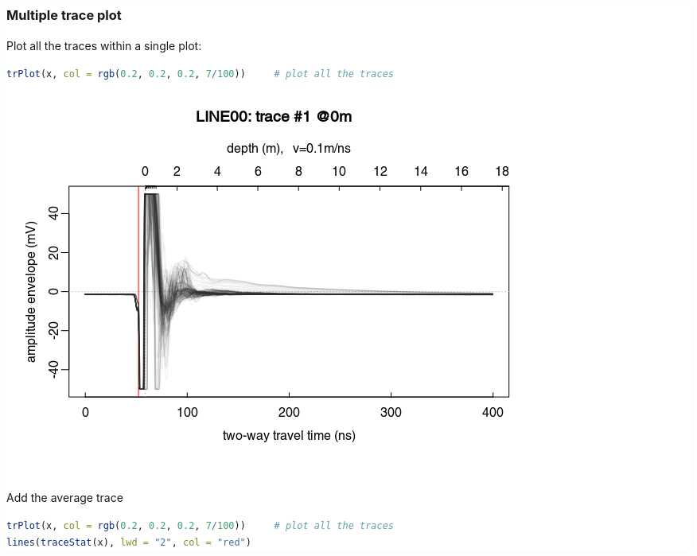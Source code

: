 ### Multiple trace plot

Plot all the traces within a single plot:

``` r
trPlot(x, col = rgb(0.2, 0.2, 0.2, 7/100))     # plot all the traces  
```

<img src="01_RGPR_tutorial_plot-GPR-data_deleteme_files/figure-markdown_github/plot_multi_1D-1.png" title="plot multiple traces" alt="plot multiple traces"  />

Add the average trace

``` r
trPlot(x, col = rgb(0.2, 0.2, 0.2, 7/100))     # plot all the traces  
lines(traceStat(x), lwd = "2", col = "red")
```
